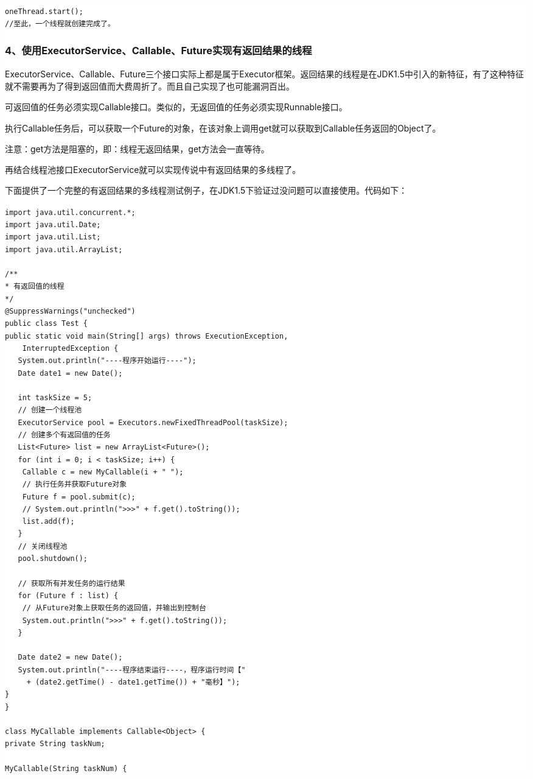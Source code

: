```
oneThread.start();   
//至此，一个线程就创建完成了。
```

### 4、使用ExecutorService、Callable、Future实现有返回结果的线程

ExecutorService、Callable、Future三个接口实际上都是属于Executor框架。返回结果的线程是在JDK1.5中引入的新特征，有了这种特征就不需要再为了得到返回值而大费周折了。而且自己实现了也可能漏洞百出。

可返回值的任务必须实现Callable接口。类似的，无返回值的任务必须实现Runnable接口。

执行Callable任务后，可以获取一个Future的对象，在该对象上调用get就可以获取到Callable任务返回的Object了。

注意：get方法是阻塞的，即：线程无返回结果，get方法会一直等待。

再结合线程池接口ExecutorService就可以实现传说中有返回结果的多线程了。

下面提供了一个完整的有返回结果的多线程测试例子，在JDK1.5下验证过没问题可以直接使用。代码如下：

```
import java.util.concurrent.*;  
import java.util.Date;  
import java.util.List;  
import java.util.ArrayList;  
  
/** 
* 有返回值的线程 
*/  
@SuppressWarnings("unchecked")  
public class Test {  
public static void main(String[] args) throws ExecutionException,  
    InterruptedException {  
   System.out.println("----程序开始运行----");  
   Date date1 = new Date();  
  
   int taskSize = 5;  
   // 创建一个线程池  
   ExecutorService pool = Executors.newFixedThreadPool(taskSize);  
   // 创建多个有返回值的任务  
   List<Future> list = new ArrayList<Future>();  
   for (int i = 0; i < taskSize; i++) {  
    Callable c = new MyCallable(i + " ");  
    // 执行任务并获取Future对象  
    Future f = pool.submit(c);  
    // System.out.println(">>>" + f.get().toString());  
    list.add(f);  
   }  
   // 关闭线程池  
   pool.shutdown();  
  
   // 获取所有并发任务的运行结果  
   for (Future f : list) {  
    // 从Future对象上获取任务的返回值，并输出到控制台  
    System.out.println(">>>" + f.get().toString());  
   }  
  
   Date date2 = new Date();  
   System.out.println("----程序结束运行----，程序运行时间【"  
     + (date2.getTime() - date1.getTime()) + "毫秒】");  
}  
}  
  
class MyCallable implements Callable<Object> {  
private String taskNum;  
  
MyCallable(String taskNum) {  
```